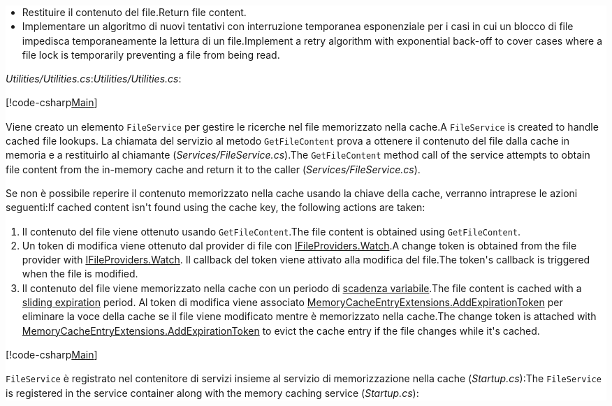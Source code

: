 * <span data-ttu-id="be87d-192">Restituire il contenuto del file.</span><span class="sxs-lookup"><span data-stu-id="be87d-192">Return file content.</span></span>
* <span data-ttu-id="be87d-193">Implementare un algoritmo di nuovi tentativi con interruzione temporanea esponenziale per i casi in cui un blocco di file impedisca temporaneamente la lettura di un file.</span><span class="sxs-lookup"><span data-stu-id="be87d-193">Implement a retry algorithm with exponential back-off to cover cases where a file lock is temporarily preventing a file from being read.</span></span>

<span data-ttu-id="be87d-194">*Utilities/Utilities.cs*:</span><span class="sxs-lookup"><span data-stu-id="be87d-194">*Utilities/Utilities.cs*:</span></span>

[!code-csharp[Main](change-tokens/sample/Utilities/Utilities.cs?name=snippet2)]

<span data-ttu-id="be87d-195">Viene creato un elemento `FileService` per gestire le ricerche nel file memorizzato nella cache.</span><span class="sxs-lookup"><span data-stu-id="be87d-195">A `FileService` is created to handle cached file lookups.</span></span> <span data-ttu-id="be87d-196">La chiamata del servizio al metodo `GetFileContent` prova a ottenere il contenuto del file dalla cache in memoria e a restituirlo al chiamante (*Services/FileService.cs*).</span><span class="sxs-lookup"><span data-stu-id="be87d-196">The `GetFileContent` method call of the service attempts to obtain file content from the in-memory cache and return it to the caller (*Services/FileService.cs*).</span></span>

<span data-ttu-id="be87d-197">Se non è possibile reperire il contenuto memorizzato nella cache usando la chiave della cache, verranno intraprese le azioni seguenti:</span><span class="sxs-lookup"><span data-stu-id="be87d-197">If cached content isn't found using the cache key, the following actions are taken:</span></span>

1. <span data-ttu-id="be87d-198">Il contenuto del file viene ottenuto usando `GetFileContent`.</span><span class="sxs-lookup"><span data-stu-id="be87d-198">The file content is obtained using `GetFileContent`.</span></span>
1. <span data-ttu-id="be87d-199">Un token di modifica viene ottenuto dal provider di file con [IFileProviders.Watch](/dotnet/api/microsoft.extensions.fileproviders.ifileprovider.watch).</span><span class="sxs-lookup"><span data-stu-id="be87d-199">A change token is obtained from the file provider with [IFileProviders.Watch](/dotnet/api/microsoft.extensions.fileproviders.ifileprovider.watch).</span></span> <span data-ttu-id="be87d-200">Il callback del token viene attivato alla modifica del file.</span><span class="sxs-lookup"><span data-stu-id="be87d-200">The token's callback is triggered when the file is modified.</span></span>
1. <span data-ttu-id="be87d-201">Il contenuto del file viene memorizzato nella cache con un periodo di [scadenza variabile](/dotnet/api/microsoft.extensions.caching.memory.memorycacheentryoptions.slidingexpiration).</span><span class="sxs-lookup"><span data-stu-id="be87d-201">The file content is cached with a [sliding expiration](/dotnet/api/microsoft.extensions.caching.memory.memorycacheentryoptions.slidingexpiration) period.</span></span> <span data-ttu-id="be87d-202">Al token di modifica viene associato [MemoryCacheEntryExtensions.AddExpirationToken](/dotnet/api/microsoft.extensions.caching.memory.memorycacheentryextensions.addexpirationtoken) per eliminare la voce della cache se il file viene modificato mentre è memorizzato nella cache.</span><span class="sxs-lookup"><span data-stu-id="be87d-202">The change token is attached with [MemoryCacheEntryExtensions.AddExpirationToken](/dotnet/api/microsoft.extensions.caching.memory.memorycacheentryextensions.addexpirationtoken) to evict the cache entry if the file changes while it's cached.</span></span>

[!code-csharp[Main](change-tokens/sample/Services/FileService.cs?name=snippet1)]

<span data-ttu-id="be87d-203">`FileService` è registrato nel contenitore di servizi insieme al servizio di memorizzazione nella cache (*Startup.cs*):</span><span class="sxs-lookup"><span data-stu-id="be87d-203">The `FileService` is registered in the service container along with the memory caching service (*Startup.cs*):</span></span>
